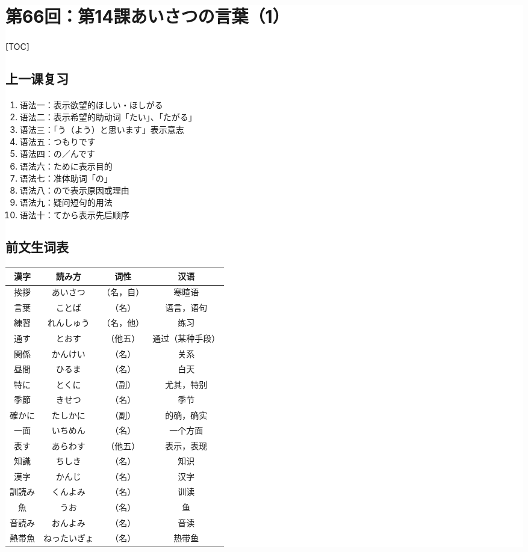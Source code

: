 

# 第66回：第14課あいさつの言葉（1）

[TOC]

## 上一课复习

1. 语法一：表示欲望的ほしい・ほしがる
2. 语法二：表示希望的助动词「たい」、「たがる」
3. 语法三：「う（よう）と思います」表示意志
4. 语法五：つもりです
5. 语法四：の／んです
6. 语法六：ために表示目的
7. 语法七：准体助词「の」
8. 语法八：ので表示原因或理由
9. 语法九：疑问短句的用法
10. 语法十：てから表示先后顺序

## 前文生词表

|  漢字  |    読み方    |    词性    |       汉语       |
| :----: | :----------: | :--------: | :--------------: |
|  挨拶  |   あいさつ   | （名，自） |      寒暄语      |
|  言葉  |    ことば    |   （名）   |    语言，语句    |
|  練習  |  れんしゅう  | （名，他） |       练习       |
|  通す  |    とおす    |  （他五）  | 通过（某种手段） |
|  関係  |   かんけい   |   （名）   |       关系       |
|  昼間  |    ひるま    |   （名）   |       白天       |
|  特に  |    とくに    |   （副）   |    尤其，特别    |
|  季節  |    きせつ    |   （名）   |       季节       |
| 確かに |   たしかに   |   （副）   |    的确，确实    |
|  一面  |   いちめん   |   （名）   |     一个方面     |
|  表す  |   あらわす   |  （他五）  |    表示，表现    |
|  知識  |    ちしき    |   （名）   |       知识       |
|  漢字  |    かんじ    |   （名）   |       汉字       |
| 訓読み |   くんよみ   |   （名）   |       训读       |
|   魚   |     うお     |   （名）   |        鱼        |
| 音読み |   おんよみ   |   （名）   |       音读       |
| 熱帯魚 | ねったいぎょ |   （名）   |      热带鱼      |
